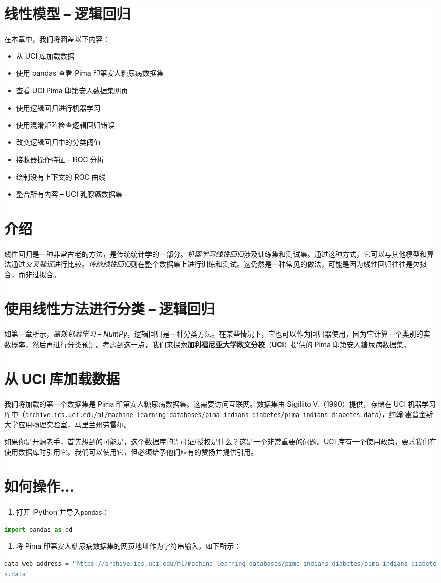# 线性模型 – 逻辑回归

在本章中，我们将涵盖以下内容：

+   从 UCI 库加载数据

+   使用 pandas 查看 Pima 印第安人糖尿病数据集

+   查看 UCI Pima 印第安人数据集网页

+   使用逻辑回归进行机器学习

+   使用混淆矩阵检查逻辑回归错误

+   改变逻辑回归中的分类阈值

+   接收器操作特征 – ROC 分析

+   绘制没有上下文的 ROC 曲线

+   整合所有内容 – UCI 乳腺癌数据集

# 介绍

线性回归是一种非常古老的方法，是传统统计学的一部分。*机器学习线性回归*涉及训练集和测试集。通过这种方式，它可以与其他模型和算法通过*交叉验证*进行比较。*传统线性回归*则在整个数据集上进行训练和测试。这仍然是一种常见的做法，可能是因为线性回归往往是欠拟合，而非过拟合。

# 使用线性方法进行分类 – 逻辑回归

如第一章所示，*高效机器学习 – NumPy*，逻辑回归是一种分类方法。在某些情况下，它也可以作为回归器使用，因为它计算一个类别的实数概率，然后再进行分类预测。考虑到这一点，我们来探索**加利福尼亚大学欧文分校**（**UCI**）提供的 Pima 印第安人糖尿病数据集。

# 从 UCI 库加载数据

我们将加载的第一个数据集是 Pima 印第安人糖尿病数据集。这需要访问互联网。数据集由 Sigillito V.（1990）提供，存储在 UCI 机器学习库中（[`archive.ics.uci.edu/ml/machine-learning-databases/pima-indians-diabetes/pima-indians-diabetes.data`](https://archive.ics.uci.edu/ml/machine-learning-databases/pima-indians-diabetes/pima-indians-diabetes.data)），约翰·霍普金斯大学应用物理实验室，马里兰州劳雷尔。

如果你是开源老手，首先想到的可能是，这个数据库的许可证/授权是什么？这是一个非常重要的问题。UCI 库有一个使用政策，要求我们在使用数据库时引用它。我们可以使用它，但必须给予他们应有的赞扬并提供引用。

# 如何操作...

1.  打开 IPython 并导入`pandas`：

```py
import pandas as pd
```

1.  将 Pima 印第安人糖尿病数据集的网页地址作为字符串输入，如下所示：

```py
data_web_address = "https://archive.ics.uci.edu/ml/machine-learning-databases/pima-indians-diabetes/pima-indians-diabetes.data"
```
